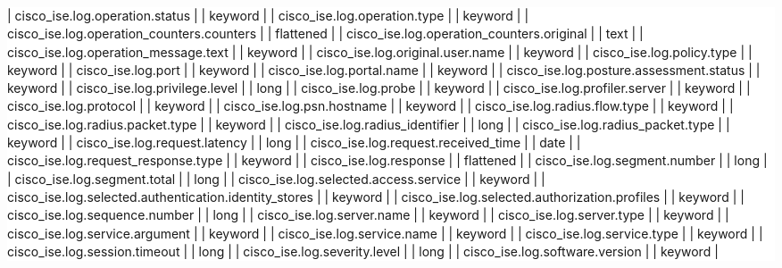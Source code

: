 | cisco_ise.log.operation.status |  | keyword |
| cisco_ise.log.operation.type |  | keyword |
| cisco_ise.log.operation_counters.counters |  | flattened |
| cisco_ise.log.operation_counters.original |  | text |
| cisco_ise.log.operation_message.text |  | keyword |
| cisco_ise.log.original.user.name |  | keyword |
| cisco_ise.log.policy.type |  | keyword |
| cisco_ise.log.port |  | keyword |
| cisco_ise.log.portal.name |  | keyword |
| cisco_ise.log.posture.assessment.status |  | keyword |
| cisco_ise.log.privilege.level |  | long |
| cisco_ise.log.probe |  | keyword |
| cisco_ise.log.profiler.server |  | keyword |
| cisco_ise.log.protocol |  | keyword |
| cisco_ise.log.psn.hostname |  | keyword |
| cisco_ise.log.radius.flow.type |  | keyword |
| cisco_ise.log.radius.packet.type |  | keyword |
| cisco_ise.log.radius_identifier |  | long |
| cisco_ise.log.radius_packet.type |  | keyword |
| cisco_ise.log.request.latency |  | long |
| cisco_ise.log.request.received_time |  | date |
| cisco_ise.log.request_response.type |  | keyword |
| cisco_ise.log.response |  | flattened |
| cisco_ise.log.segment.number |  | long |
| cisco_ise.log.segment.total |  | long |
| cisco_ise.log.selected.access.service |  | keyword |
| cisco_ise.log.selected.authentication.identity_stores |  | keyword |
| cisco_ise.log.selected.authorization.profiles |  | keyword |
| cisco_ise.log.sequence.number |  | long |
| cisco_ise.log.server.name |  | keyword |
| cisco_ise.log.server.type |  | keyword |
| cisco_ise.log.service.argument |  | keyword |
| cisco_ise.log.service.name |  | keyword |
| cisco_ise.log.service.type |  | keyword |
| cisco_ise.log.session.timeout |  | long |
| cisco_ise.log.severity.level |  | long |
| cisco_ise.log.software.version |  | keyword |